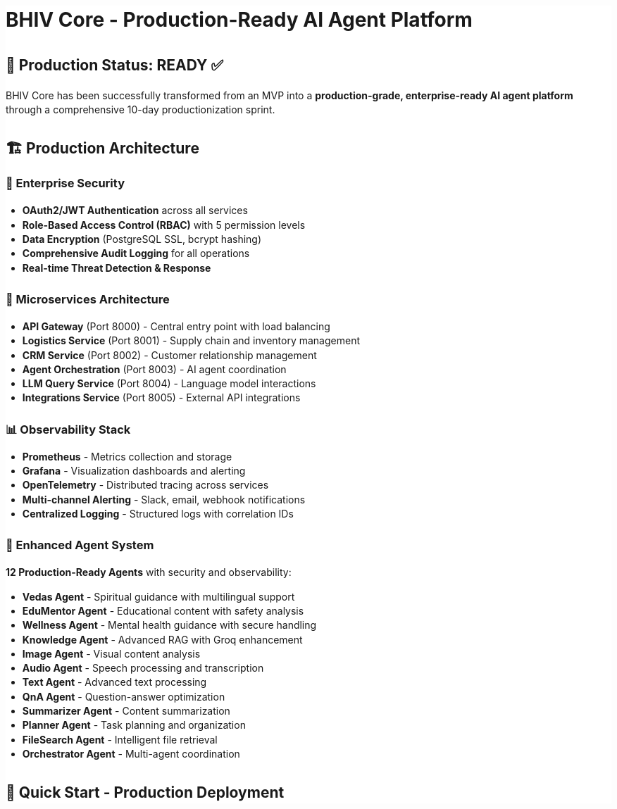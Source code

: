 # BHIV Core - Production-Ready AI Agent Platform

## 🎉 Production Status: READY ✅

BHIV Core has been successfully transformed from an MVP into a **production-grade, enterprise-ready AI agent platform** through a comprehensive 10-day productionization sprint.

## 🏗️ Production Architecture

### 🔐 Enterprise Security
- **OAuth2/JWT Authentication** across all services
- **Role-Based Access Control (RBAC)** with 5 permission levels
- **Data Encryption** (PostgreSQL SSL, bcrypt hashing)
- **Comprehensive Audit Logging** for all operations
- **Real-time Threat Detection & Response**

### 🏢 Microservices Architecture
- **API Gateway** (Port 8000) - Central entry point with load balancing
- **Logistics Service** (Port 8001) - Supply chain and inventory management
- **CRM Service** (Port 8002) - Customer relationship management
- **Agent Orchestration** (Port 8003) - AI agent coordination
- **LLM Query Service** (Port 8004) - Language model interactions
- **Integrations Service** (Port 8005) - External API integrations

### 📊 Observability Stack
- **Prometheus** - Metrics collection and storage
- **Grafana** - Visualization dashboards and alerting
- **OpenTelemetry** - Distributed tracing across services
- **Multi-channel Alerting** - Slack, email, webhook notifications
- **Centralized Logging** - Structured logs with correlation IDs

### 🤖 Enhanced Agent System
**12 Production-Ready Agents** with security and observability:
- **Vedas Agent** - Spiritual guidance with multilingual support
- **EduMentor Agent** - Educational content with safety analysis
- **Wellness Agent** - Mental health guidance with secure handling
- **Knowledge Agent** - Advanced RAG with Groq enhancement
- **Image Agent** - Visual content analysis
- **Audio Agent** - Speech processing and transcription
- **Text Agent** - Advanced text processing
- **QnA Agent** - Question-answer optimization
- **Summarizer Agent** - Content summarization
- **Planner Agent** - Task planning and organization
- **FileSearch Agent** - Intelligent file retrieval
- **Orchestrator Agent** - Multi-agent coordination

## 🚀 Quick Start - Production Deployment
